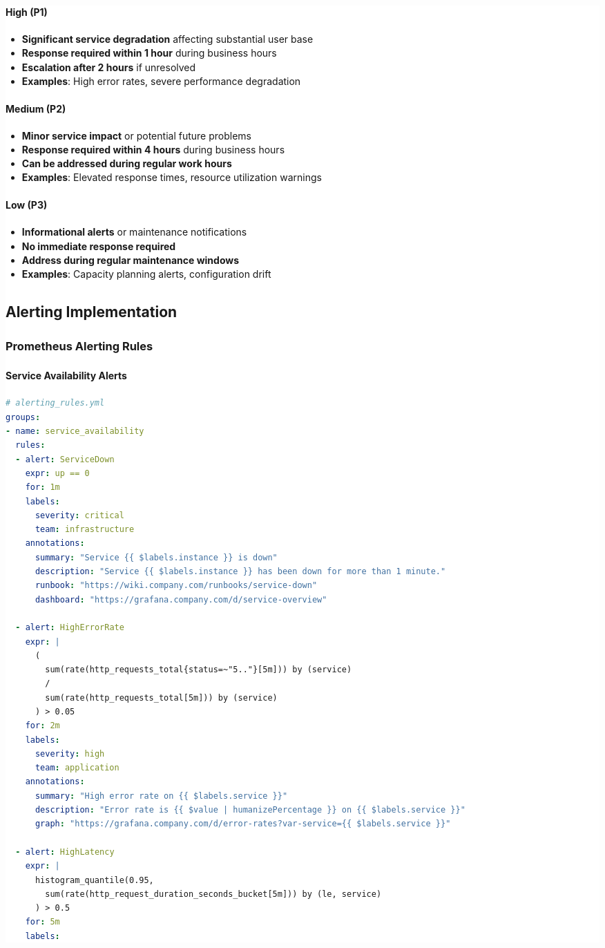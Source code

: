 #### High (P1)
- **Significant service degradation** affecting substantial user base
- **Response required within 1 hour** during business hours
- **Escalation after 2 hours** if unresolved
- **Examples**: High error rates, severe performance degradation

#### Medium (P2)
- **Minor service impact** or potential future problems
- **Response required within 4 hours** during business hours
- **Can be addressed during regular work hours**
- **Examples**: Elevated response times, resource utilization warnings

#### Low (P3)
- **Informational alerts** or maintenance notifications
- **No immediate response required**
- **Address during regular maintenance windows**
- **Examples**: Capacity planning alerts, configuration drift

## Alerting Implementation

### Prometheus Alerting Rules

#### Service Availability Alerts
```yaml
# alerting_rules.yml
groups:
- name: service_availability
  rules:
  - alert: ServiceDown
    expr: up == 0
    for: 1m
    labels:
      severity: critical
      team: infrastructure
    annotations:
      summary: "Service {{ $labels.instance }} is down"
      description: "Service {{ $labels.instance }} has been down for more than 1 minute."
      runbook: "https://wiki.company.com/runbooks/service-down"
      dashboard: "https://grafana.company.com/d/service-overview"

  - alert: HighErrorRate
    expr: |
      (
        sum(rate(http_requests_total{status=~"5.."}[5m])) by (service)
        /
        sum(rate(http_requests_total[5m])) by (service)
      ) > 0.05
    for: 2m
    labels:
      severity: high
      team: application
    annotations:
      summary: "High error rate on {{ $labels.service }}"
      description: "Error rate is {{ $value | humanizePercentage }} on {{ $labels.service }}"
      graph: "https://grafana.company.com/d/error-rates?var-service={{ $labels.service }}"

  - alert: HighLatency
    expr: |
      histogram_quantile(0.95, 
        sum(rate(http_request_duration_seconds_bucket[5m])) by (le, service)
      ) > 0.5
    for: 5m
    labels:
```